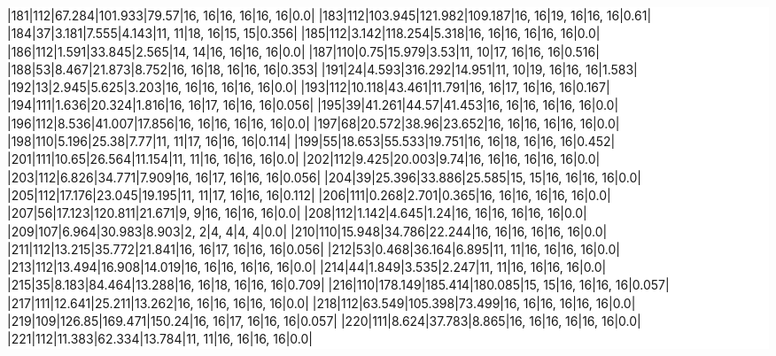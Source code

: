 |181|112|67.284|101.933|79.57|16, 16|16, 16|16, 16|0.0|
|183|112|103.945|121.982|109.187|16, 16|19, 16|16, 16|0.61|
|184|37|3.181|7.555|4.143|11, 11|18, 16|15, 15|0.356|
|185|112|3.142|118.254|5.318|16, 16|16, 16|16, 16|0.0|
|186|112|1.591|33.845|2.565|14, 14|16, 16|16, 16|0.0|
|187|110|0.75|15.979|3.53|11, 10|17, 16|16, 16|0.516|
|188|53|8.467|21.873|8.752|16, 16|18, 16|16, 16|0.353|
|191|24|4.593|316.292|14.951|11, 10|19, 16|16, 16|1.583|
|192|13|2.945|5.625|3.203|16, 16|16, 16|16, 16|0.0|
|193|112|10.118|43.461|11.791|16, 16|17, 16|16, 16|0.167|
|194|111|1.636|20.324|1.816|16, 16|17, 16|16, 16|0.056|
|195|39|41.261|44.57|41.453|16, 16|16, 16|16, 16|0.0|
|196|112|8.536|41.007|17.856|16, 16|16, 16|16, 16|0.0|
|197|68|20.572|38.96|23.652|16, 16|16, 16|16, 16|0.0|
|198|110|5.196|25.38|7.77|11, 11|17, 16|16, 16|0.114|
|199|55|18.653|55.533|19.751|16, 16|18, 16|16, 16|0.452|
|201|111|10.65|26.564|11.154|11, 11|16, 16|16, 16|0.0|
|202|112|9.425|20.003|9.74|16, 16|16, 16|16, 16|0.0|
|203|112|6.826|34.771|7.909|16, 16|17, 16|16, 16|0.056|
|204|39|25.396|33.886|25.585|15, 15|16, 16|16, 16|0.0|
|205|112|17.176|23.045|19.195|11, 11|17, 16|16, 16|0.112|
|206|111|0.268|2.701|0.365|16, 16|16, 16|16, 16|0.0|
|207|56|17.123|120.811|21.671|9, 9|16, 16|16, 16|0.0|
|208|112|1.142|4.645|1.24|16, 16|16, 16|16, 16|0.0|
|209|107|6.964|30.983|8.903|2, 2|4, 4|4, 4|0.0|
|210|110|15.948|34.786|22.244|16, 16|16, 16|16, 16|0.0|
|211|112|13.215|35.772|21.841|16, 16|17, 16|16, 16|0.056|
|212|53|0.468|36.164|6.895|11, 11|16, 16|16, 16|0.0|
|213|112|13.494|16.908|14.019|16, 16|16, 16|16, 16|0.0|
|214|44|1.849|3.535|2.247|11, 11|16, 16|16, 16|0.0|
|215|35|8.183|84.464|13.288|16, 16|18, 16|16, 16|0.709|
|216|110|178.149|185.414|180.085|15, 15|16, 16|16, 16|0.057|
|217|111|12.641|25.211|13.262|16, 16|16, 16|16, 16|0.0|
|218|112|63.549|105.398|73.499|16, 16|16, 16|16, 16|0.0|
|219|109|126.85|169.471|150.24|16, 16|17, 16|16, 16|0.057|
|220|111|8.624|37.783|8.865|16, 16|16, 16|16, 16|0.0|
|221|112|11.383|62.334|13.784|11, 11|16, 16|16, 16|0.0|